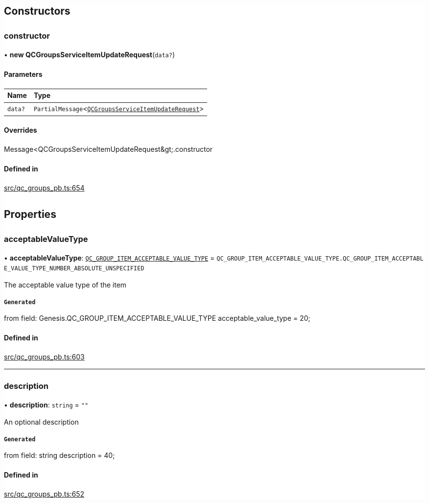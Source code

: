 ## Constructors

### constructor

• **new QCGroupsServiceItemUpdateRequest**(`data?`)

#### Parameters

| Name | Type |
| :------ | :------ |
| `data?` | `PartialMessage`<[`QCGroupsServiceItemUpdateRequest`](QCGroupsServiceItemUpdateRequest.md)\> |

#### Overrides

Message&lt;QCGroupsServiceItemUpdateRequest\&gt;.constructor

#### Defined in

[src/qc_groups_pb.ts:654](https://github.com/Unaxiom/genesis-ts-sdk/blob/a265138/src/qc_groups_pb.ts#L654)

## Properties

### acceptableValueType

• **acceptableValueType**: [`QC_GROUP_ITEM_ACCEPTABLE_VALUE_TYPE`](../enums/QC_GROUP_ITEM_ACCEPTABLE_VALUE_TYPE.md) = `QC_GROUP_ITEM_ACCEPTABLE_VALUE_TYPE.QC_GROUP_ITEM_ACCEPTABLE_VALUE_TYPE_NUMBER_ABSOLUTE_UNSPECIFIED`

The acceptable value type of the item

**`Generated`**

from field: Genesis.QC_GROUP_ITEM_ACCEPTABLE_VALUE_TYPE acceptable_value_type = 20;

#### Defined in

[src/qc_groups_pb.ts:603](https://github.com/Unaxiom/genesis-ts-sdk/blob/a265138/src/qc_groups_pb.ts#L603)

___

### description

• **description**: `string` = `""`

An optional description

**`Generated`**

from field: string description = 40;

#### Defined in

[src/qc_groups_pb.ts:652](https://github.com/Unaxiom/genesis-ts-sdk/blob/a265138/src/qc_groups_pb.ts#L652)
